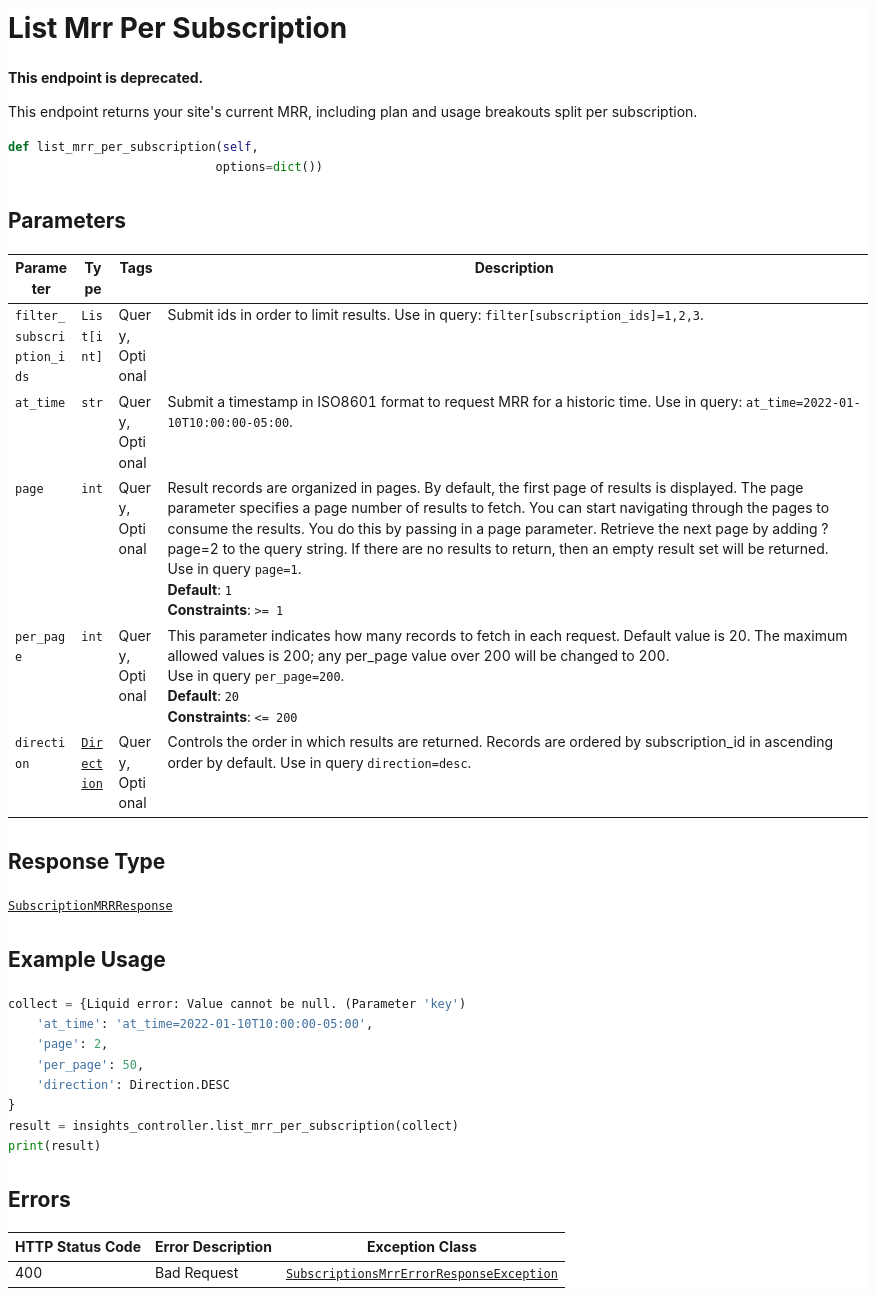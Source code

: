 

# List Mrr Per Subscription

**This endpoint is deprecated.**

This endpoint returns your site's current MRR, including plan and usage breakouts split per subscription.

```python
def list_mrr_per_subscription(self,
                             options=dict())
```

## Parameters

| Parameter | Type | Tags | Description |
|  --- | --- | --- | --- |
| `filter_subscription_ids` | `List[int]` | Query, Optional | Submit ids in order to limit results. Use in query: `filter[subscription_ids]=1,2,3`. |
| `at_time` | `str` | Query, Optional | Submit a timestamp in ISO8601 format to request MRR for a historic time. Use in query: `at_time=2022-01-10T10:00:00-05:00`. |
| `page` | `int` | Query, Optional | Result records are organized in pages. By default, the first page of results is displayed. The page parameter specifies a page number of results to fetch. You can start navigating through the pages to consume the results. You do this by passing in a page parameter. Retrieve the next page by adding ?page=2 to the query string. If there are no results to return, then an empty result set will be returned.<br>Use in query `page=1`.<br>**Default**: `1`<br>**Constraints**: `>= 1` |
| `per_page` | `int` | Query, Optional | This parameter indicates how many records to fetch in each request. Default value is 20. The maximum allowed values is 200; any per_page value over 200 will be changed to 200.<br>Use in query `per_page=200`.<br>**Default**: `20`<br>**Constraints**: `<= 200` |
| `direction` | [`Direction`](../../doc/models/direction.md) | Query, Optional | Controls the order in which results are returned. Records are ordered by subscription_id in ascending order by default. Use in query `direction=desc`. |

## Response Type

[`SubscriptionMRRResponse`](../../doc/models/subscription-mrr-response.md)

## Example Usage

```python
collect = {Liquid error: Value cannot be null. (Parameter 'key')
    'at_time': 'at_time=2022-01-10T10:00:00-05:00',
    'page': 2,
    'per_page': 50,
    'direction': Direction.DESC
}
result = insights_controller.list_mrr_per_subscription(collect)
print(result)
```

## Errors

| HTTP Status Code | Error Description | Exception Class |
|  --- | --- | --- |
| 400 | Bad Request | [`SubscriptionsMrrErrorResponseException`](../../doc/models/subscriptions-mrr-error-response-exception.md) |

